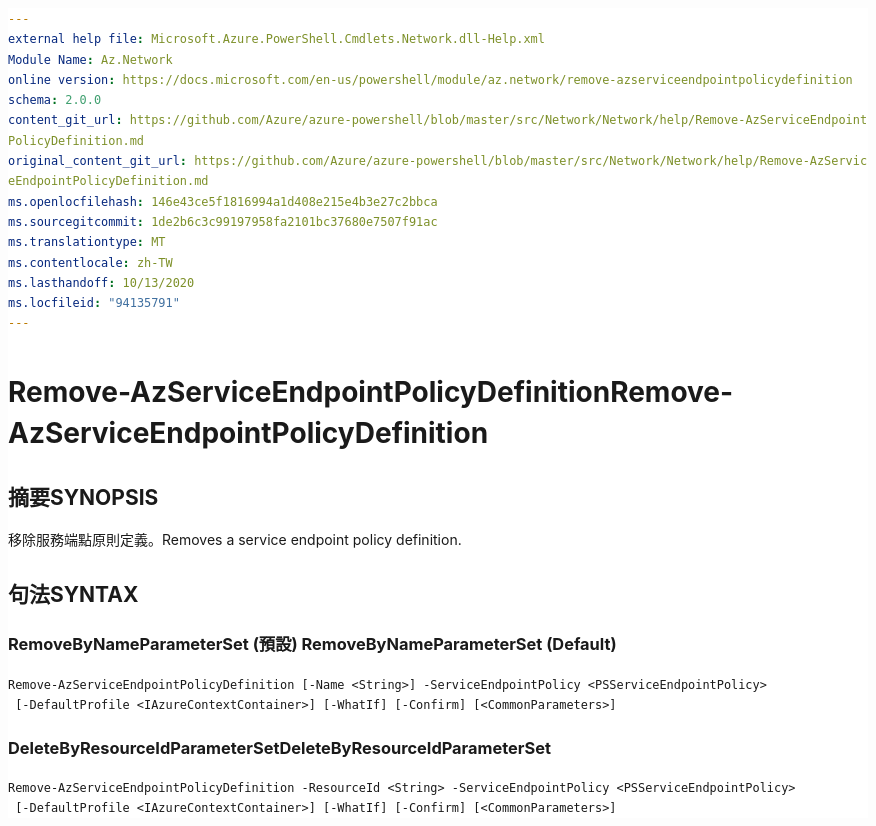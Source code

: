 ```yaml
---
external help file: Microsoft.Azure.PowerShell.Cmdlets.Network.dll-Help.xml
Module Name: Az.Network
online version: https://docs.microsoft.com/en-us/powershell/module/az.network/remove-azserviceendpointpolicydefinition
schema: 2.0.0
content_git_url: https://github.com/Azure/azure-powershell/blob/master/src/Network/Network/help/Remove-AzServiceEndpointPolicyDefinition.md
original_content_git_url: https://github.com/Azure/azure-powershell/blob/master/src/Network/Network/help/Remove-AzServiceEndpointPolicyDefinition.md
ms.openlocfilehash: 146e43ce5f1816994a1d408e215e4b3e27c2bbca
ms.sourcegitcommit: 1de2b6c3c99197958fa2101bc37680e7507f91ac
ms.translationtype: MT
ms.contentlocale: zh-TW
ms.lasthandoff: 10/13/2020
ms.locfileid: "94135791"
---
```

# <span data-ttu-id="3b25c-101">Remove-AzServiceEndpointPolicyDefinition</span><span class="sxs-lookup"><span data-stu-id="3b25c-101">Remove-AzServiceEndpointPolicyDefinition</span></span>

## <span data-ttu-id="3b25c-102">摘要</span><span class="sxs-lookup"><span data-stu-id="3b25c-102">SYNOPSIS</span></span>
<span data-ttu-id="3b25c-103">移除服務端點原則定義。</span><span class="sxs-lookup"><span data-stu-id="3b25c-103">Removes a service endpoint policy definition.</span></span>

## <span data-ttu-id="3b25c-104">句法</span><span class="sxs-lookup"><span data-stu-id="3b25c-104">SYNTAX</span></span>

### <span data-ttu-id="3b25c-105">RemoveByNameParameterSet (預設) </span><span class="sxs-lookup"><span data-stu-id="3b25c-105">RemoveByNameParameterSet (Default)</span></span>
```
Remove-AzServiceEndpointPolicyDefinition [-Name <String>] -ServiceEndpointPolicy <PSServiceEndpointPolicy>
 [-DefaultProfile <IAzureContextContainer>] [-WhatIf] [-Confirm] [<CommonParameters>]
```

### <span data-ttu-id="3b25c-106">DeleteByResourceIdParameterSet</span><span class="sxs-lookup"><span data-stu-id="3b25c-106">DeleteByResourceIdParameterSet</span></span>
```
Remove-AzServiceEndpointPolicyDefinition -ResourceId <String> -ServiceEndpointPolicy <PSServiceEndpointPolicy>
 [-DefaultProfile <IAzureContextContainer>] [-WhatIf] [-Confirm] [<CommonParameters>]
```
